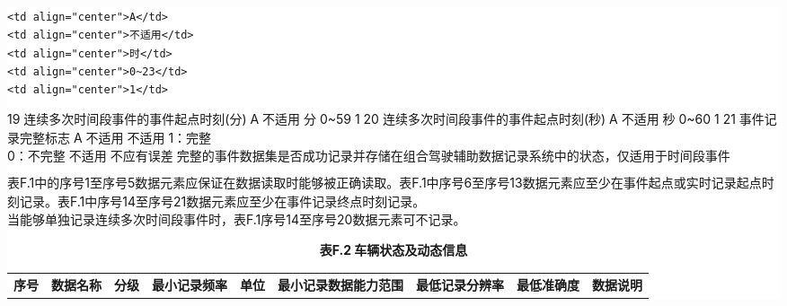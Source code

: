     <td align="center">A</td>
    <td align="center">不适用</td>
    <td align="center">时</td>
    <td align="center">0~23</td>
    <td align="center">1</td>
  </tr>
  <tr>
    <td align="center">19</td>
    <td align="center">连续多次时间段事件的事件起点时刻(分)</td>
    <td align="center">A</td>
    <td align="center">不适用</td>
    <td align="center">分</td>
    <td align="center">0~59</td>
    <td align="center">1</td>
  </tr>
  <tr>
    <td align="center">20</td>
    <td align="center">连续多次时间段事件的事件起点时刻(秒)</td>
    <td align="center">A</td>
    <td align="center">不适用</td>
    <td align="center">秒</td>
    <td align="center">0~60</td>
    <td align="center">1</td>
  </tr>
  <tr>
    <td align="center">21</td>
    <td align="center">事件记录完整标志</td>
    <td align="center">A</td>
    <td align="center">不适用</td>
    <td align="center">不适用</td>
    <td align="left">1：完整<br/>0：不完整</td>
    <td align="center">不适用</td>
    <td align="center">不应有误差</td>
    <td align="left">完整的事件数据集是否成功记录并存储在组合驾驶辅助数据记录系统中的状态，仅适用于时间段事件</td>
  </tr>
</tbody>
</table>

<p align="left" style="margin-top: 10px;">
表F.1中的序号1至序号5数据元素应保证在数据读取时能够被正确读取。表F.1中序号6至序号13数据元素应至少在事件起点或实时记录起点时刻记录。表F.1中序号14至序号21数据元素应至少在事件记录终点时刻记录。<br/>
当能够单独记录连续多次时间段事件时，表F.1序号14至序号20数据元素可不记录。
</p>

</div>

<div align="center">
  <strong>表F.2 车辆状态及动态信息</strong>

<table>
<thead>
  <tr>
    <th align="center">序号</th>
    <th align="center">数据名称</th>
    <th align="center">分级</th>
    <th align="center">最小记录频率</th>
    <th align="center">单位</th>
    <th align="center">最小记录数据能力范围</th>
    <th align="center">最低记录分辨率</th>
    <th align="center">最低准确度</th>
    <th align="center">数据说明</th>
  </tr>
</thead>
<tbody>
  <tr>